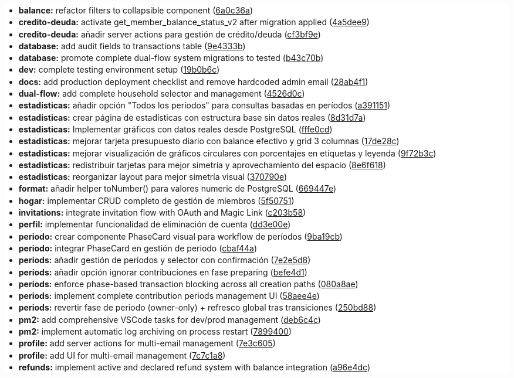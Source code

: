 * **balance:** refactor filters to collapsible component ([6a0c36a](https://github.com/Kavalieri/CuentasSiK/commit/6a0c36a82e4979b61a964e050d2cf47a3d94c435))
* **credito-deuda:** activate get_member_balance_status_v2 after migration applied ([4a5dee9](https://github.com/Kavalieri/CuentasSiK/commit/4a5dee9992d06b1ae29cc7f897fde7954f44059a))
* **credito-deuda:** añadir server actions para gestión de crédito/deuda ([cf3bf9e](https://github.com/Kavalieri/CuentasSiK/commit/cf3bf9ef6beb8e3af946f3f7d0e45cbe03c8dd2b))
* **database:** add audit fields to transactions table ([9e4333b](https://github.com/Kavalieri/CuentasSiK/commit/9e4333b9698f9e07996df019ae2e48b4207ed4c5))
* **database:** promote complete dual-flow system migrations to tested ([b43c70b](https://github.com/Kavalieri/CuentasSiK/commit/b43c70b0d47457cf73cf7ab894fc8fbac7ae476f))
* **dev:** complete testing environment setup ([19b0b6c](https://github.com/Kavalieri/CuentasSiK/commit/19b0b6c1095e85beae8eb5a8b4dca56fd4c4d4d0))
* **docs:** add production deployment checklist and remove hardcoded admin email ([28ab4f1](https://github.com/Kavalieri/CuentasSiK/commit/28ab4f15e2e9d718b6b0338ae2b0f2c1b8932541))
* **dual-flow:** add complete household selector and management ([4526d0c](https://github.com/Kavalieri/CuentasSiK/commit/4526d0cdf3c89e0e20de6f8f5be9058b43b35a03))
* **estadisticas:** añadir opción "Todos los períodos" para consultas basadas en períodos ([a391151](https://github.com/Kavalieri/CuentasSiK/commit/a3911510b1b19955db1d8ba78b6131cc0320ba7d))
* **estadisticas:** crear página de estadísticas con estructura base sin datos reales ([8d31d7a](https://github.com/Kavalieri/CuentasSiK/commit/8d31d7a7c980e3ce0c172fdad39b187cb5c94b3a))
* **estadisticas:** Implementar gráficos con datos reales desde PostgreSQL ([fffe0cd](https://github.com/Kavalieri/CuentasSiK/commit/fffe0cde6cef6c5e9f5a51ed1005a3b78ca7ccf9))
* **estadisticas:** mejorar tarjeta presupuesto diario con balance efectivo y grid 3 columnas ([17de28c](https://github.com/Kavalieri/CuentasSiK/commit/17de28c6f443d1b542ac5032d65a6a39798d252d))
* **estadisticas:** mejorar visualización de gráficos circulares con porcentajes en etiquetas y leyenda ([9f72b3c](https://github.com/Kavalieri/CuentasSiK/commit/9f72b3c5fe1601c310b388f110d0c433c98a9e8a))
* **estadisticas:** redistribuir tarjetas para mejor simetría y aprovechamiento del espacio ([8e6f618](https://github.com/Kavalieri/CuentasSiK/commit/8e6f6189ce58a9ce02df68e701f4145345d58770))
* **estadisticas:** reorganizar layout para mejor simetría visual ([370790e](https://github.com/Kavalieri/CuentasSiK/commit/370790ee34ba35b36d36ab809af47aa0b33b1724))
* **format:** añadir helper toNumber() para valores numeric de PostgreSQL ([669447e](https://github.com/Kavalieri/CuentasSiK/commit/669447e42396801dca3b5763237900458cb3364e))
* **hogar:** implementar CRUD completo de gestión de miembros ([5f50751](https://github.com/Kavalieri/CuentasSiK/commit/5f50751bbb73d59c3f5f52ab95abbd82cd7092a7))
* **invitations:** integrate invitation flow with OAuth and Magic Link ([c203b58](https://github.com/Kavalieri/CuentasSiK/commit/c203b58fb48101885900aa7e9ce6735d983ad616))
* **perfil:** implementar funcionalidad de eliminación de cuenta ([dd3e00e](https://github.com/Kavalieri/CuentasSiK/commit/dd3e00e0a6249a5d54caa43fa15d6c411ccccd69))
* **periodo:** crear componente PhaseCard visual para workflow de períodos ([9ba19cb](https://github.com/Kavalieri/CuentasSiK/commit/9ba19cbdcf510a39bb01fa668822b1537576d1b4))
* **periodo:** integrar PhaseCard en gestión de periodo ([cbaf44a](https://github.com/Kavalieri/CuentasSiK/commit/cbaf44a57127e71d53c4ad799e4ba0307cd43da4))
* **periods:** añadir gestión de períodos y selector con confirmación ([7e2e5d8](https://github.com/Kavalieri/CuentasSiK/commit/7e2e5d8af044f3fb37cbcdb289fde73f26d8da50))
* **periods:** añadir opción ignorar contribuciones en fase preparing ([befe4d1](https://github.com/Kavalieri/CuentasSiK/commit/befe4d1c7d27d05ea18e55212997327e3d736e06))
* **periods:** enforce phase-based transaction blocking across all creation paths ([080a8ae](https://github.com/Kavalieri/CuentasSiK/commit/080a8ae5c7cc02d9f66ceba48109d37a5ea3b9f5))
* **periods:** implement complete contribution periods management UI ([58aee4e](https://github.com/Kavalieri/CuentasSiK/commit/58aee4e11d8fd7c8b61db3de604fdcb8fe23b5bf))
* **periods:** revertir fase de periodo (owner-only) + refresco global tras transiciones ([250bd88](https://github.com/Kavalieri/CuentasSiK/commit/250bd88cf274f14cb4986118caa15dcb8ba059f9))
* **pm2:** add comprehensive VSCode tasks for dev/prod management ([deb6c4c](https://github.com/Kavalieri/CuentasSiK/commit/deb6c4cddc23882964f77251e03bbf4a8c92bddc))
* **pm2:** implement automatic log archiving on process restart ([7899400](https://github.com/Kavalieri/CuentasSiK/commit/78994002d1ed37cb827e6c15678a7eb388459ff2))
* **profile:** add server actions for multi-email management ([7e3c605](https://github.com/Kavalieri/CuentasSiK/commit/7e3c6054051a42582f1b88fde365634db0286ff8))
* **profile:** add UI for multi-email management ([7c7c1a8](https://github.com/Kavalieri/CuentasSiK/commit/7c7c1a89157a2349ebf19b36a945d3f41fe6f4f9))
* **refunds:** implement active and declared refund system with balance integration ([a96e4dc](https://github.com/Kavalieri/CuentasSiK/commit/a96e4dc469a2530e70e52681054c8acd421aea64))